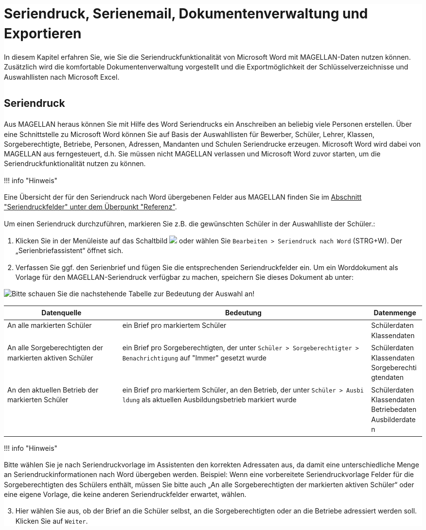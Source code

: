 # Seriendruck, Serienemail, Dokumentenverwaltung und Exportieren

In diesem Kapitel erfahren Sie, wie Sie die Seriendruckfunktionalität von Microsoft Word mit MAGELLAN-Daten nutzen können. Zusätzlich wird die komfortable Dokumentenverwaltung vorgestellt und die Exportmöglichkeit der Schlüsselverzeichnisse und Auswahllisten nach Microsoft Excel.

## Seriendruck

Aus MAGELLAN heraus können Sie mit Hilfe des Word Seriendrucks ein Anschreiben an beliebig viele Personen erstellen. Über eine Schnittstelle zu Microsoft Word können Sie auf Basis der Auswahllisten für Bewerber, Schüler, Lehrer, Klassen, Sorgeberechtigte, Betriebe, Personen, Adressen, Mandanten und Schulen Seriendrucke erzeugen. Microsoft Word wird dabei von MAGELLAN aus ferngesteuert, d.h. Sie müssen nicht MAGELLAN verlassen und Microsoft Word zuvor starten, um die Seriendruckfunktionalität nutzen zu können.

!!! info "Hinweis"

  Eine Übersicht der für den Seriendruck nach Word übergebenen Felder aus MAGELLAN finden Sie im [Abschnitt "Seriendruckfelder" unter dem Überpunkt "Referenz"](https://doc.magellan7.stueber.de/schulverwaltung/reference/seriendruckfelder.html).

Um einen Seriendruck durchzuführen, markieren Sie z.B. die gewünschten Schüler in der Auswahlliste der Schüler.:

1. Klicken Sie in der Menüleiste auf das Schaltbild ![ ](/assets/images/seriendruck/seriendruck1.png) oder wählen Sie `Bearbeiten > Seriendruck nach Word` (STRG+W). Der „Serienbriefassistent“ öffnet sich.

2. Verfassen Sie ggf. den Serienbrief und fügen Sie die entsprechenden Seriendruckfelder ein. Um ein Worddokument als Vorlage für den MAGELLAN-Seriendruck verfügbar zu machen, speichern Sie dieses Dokument ab unter: 

![ Bitte schauen Sie die nachstehende Tabelle zur Bedeutung der Auswahl an!](/assets/images/seriendruck/seriendruck2.png)

Datenquelle|Bedeutung|Datenmenge
-|- | -
An alle markierten Schüler|ein Brief pro markiertem Schüler|Schülerdaten<br/>Klassendaten
An alle Sorgeberechtigten der markierten aktiven Schüler|ein Brief pro Sorgeberechtigten, der unter `Schüler > Sorgeberechtigter > Benachrichtigung` auf "Immer" gesetzt wurde|Schülerdaten<br/>Klassendaten<br/>Sorgeberechtigtendaten
An den aktuellen Betrieb der markierten Schüler|ein Brief pro markiertem Schüler, an den Betrieb, der unter `Schüler > Ausbildung` als aktuellen Ausbildungsbetrieb markiert wurde|Schülerdaten<br/>Klassendaten<br/>Betriebedaten<br/>Ausbilderdaten

!!! info "Hinweis"

  Bitte wählen Sie je nach Seriendruckvorlage im Assistenten den korrekten Adressaten aus, da damit eine unterschiedliche Menge an Seriendruckinformationen nach Word übergeben werden. Beispiel: Wenn eine vorbereitete Seriendruckvorlage Felder für die Sorgeberechtigten des Schülers enthält, müssen Sie bitte auch „An alle Sorgeberechtigten der markierten aktiven Schüler“ oder eine eigene Vorlage, die keine anderen Seriendruckfelder erwartet, wählen.

3. Hier wählen Sie aus, ob der Brief an die Schüler selbst, an die Sorgeberechtigten oder an die Betriebe adressiert werden soll. Klicken Sie auf `Weiter`.
 